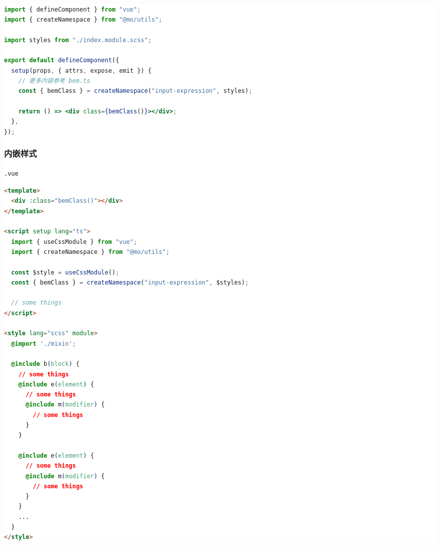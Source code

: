 ```jsx
import { defineComponent } from "vue";
import { createNamespace } from "@mo/utils";

import styles from "./index.module.scss";

export default defineComponent({
  setup(props, { attrs, expose, emit }) {
    // 更多内容参考 bem.ts
    const { bemClass } = createNamespace("input-expression", styles);

    return () => <div class={bemClass()}></div>;
  },
});
```

### 内嵌样式

`.vue`

```html
<template>
  <div :class="bemClass()"></div>
</template>

<script setup lang="ts">
  import { useCssModule } from "vue";
  import { createNamespace } from "@mo/utils";

  const $style = useCssModule();
  const { bemClass } = createNamespace("input-expression", $styles);

  // some things
</script>

<style lang="scss" module>
  @import './mixin';

  @include b(block) {
    // some things
    @include e(element) {
      // some things
      @include m(modifier) {
        // some things
      }
    }

    @include e(element) {
      // some things
      @include m(modifier) {
        // some things
      }
    }
    ...
  }
</style>
```

